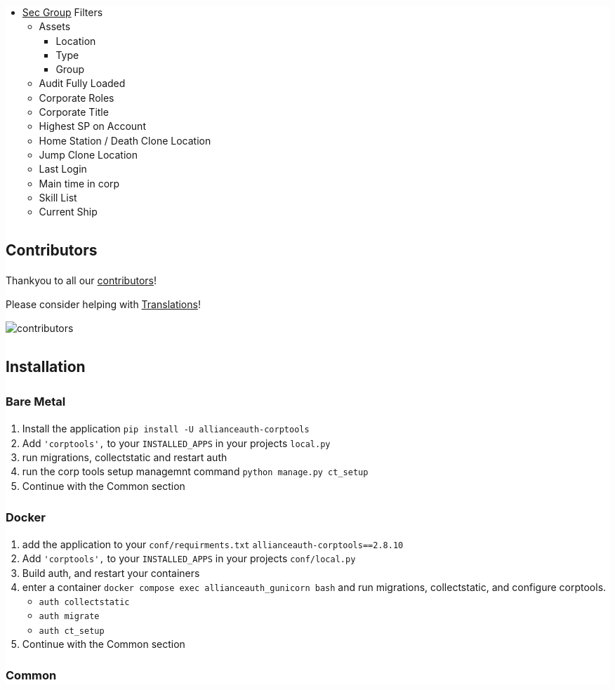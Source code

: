 - [Sec Group](https://github.com/Solar-Helix-Independent-Transport/allianceauth-secure-groups) Filters
  - Assets
    - Location
    - Type
    - Group
  - Audit Fully Loaded
  - Corporate Roles
  - Corporate Title
  - Highest SP on Account
  - Home Station / Death Clone Location
  - Jump Clone Location
  - Last Login
  - Main time in corp
  - Skill List
  - Current Ship

## Contributors

Thankyou to all our [contributors](https://github.com/Solar-Helix-Independent-Transport/allianceauth-corp-tools/graphs/contributors)!

Please consider helping with [Translations](https://app.transifex.com/alliance-auth/allianceauth-corp-tools/dashboard/)!

![contributors](https://contrib.rocks/image?repo=Solar-Helix-Independent-Transport/allianceauth-corp-tools)

## Installation

### Bare Metal

1.  Install the application `pip install -U allianceauth-corptools`
1.  Add `'corptools',` to your `INSTALLED_APPS` in your projects `local.py`
1.  run migrations, collectstatic and restart auth
1.  run the corp tools setup managemnt command `python manage.py ct_setup`
1.  Continue with the Common section

### Docker

1.  add the application to your `conf/requirments.txt` `allianceauth-corptools==2.8.10`
1.  Add `'corptools',` to your `INSTALLED_APPS` in your projects `conf/local.py`
1.  Build auth, and restart your containers
1.  enter a container `docker compose exec allianceauth_gunicorn bash` and run migrations, collectstatic, and configure corptools.
    - `auth collectstatic`
    - `auth migrate`
    - `auth ct_setup`
1.  Continue with the Common section

### Common

